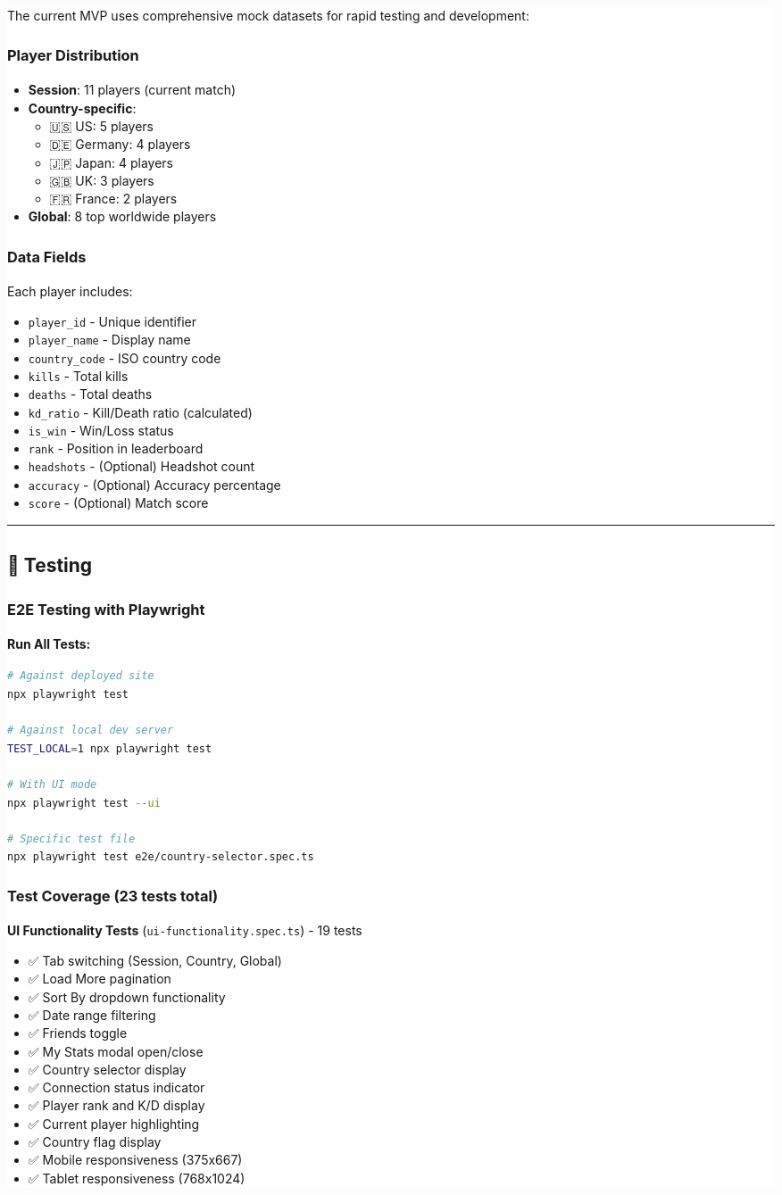 The current MVP uses comprehensive mock datasets for rapid testing and development:

### Player Distribution
- **Session**: 11 players (current match)
- **Country-specific**:
  - 🇺🇸 US: 5 players
  - 🇩🇪 Germany: 4 players
  - 🇯🇵 Japan: 4 players
  - 🇬🇧 UK: 3 players
  - 🇫🇷 France: 2 players
- **Global**: 8 top worldwide players

### Data Fields
Each player includes:
- `player_id` - Unique identifier
- `player_name` - Display name
- `country_code` - ISO country code
- `kills` - Total kills
- `deaths` - Total deaths
- `kd_ratio` - Kill/Death ratio (calculated)
- `is_win` - Win/Loss status
- `rank` - Position in leaderboard
- `headshots` - (Optional) Headshot count
- `accuracy` - (Optional) Accuracy percentage
- `score` - (Optional) Match score

---

## 🧪 Testing

### E2E Testing with Playwright

**Run All Tests:**
```bash
# Against deployed site
npx playwright test

# Against local dev server
TEST_LOCAL=1 npx playwright test

# With UI mode
npx playwright test --ui

# Specific test file
npx playwright test e2e/country-selector.spec.ts
```

### Test Coverage (23 tests total)

**UI Functionality Tests** (`ui-functionality.spec.ts`) - 19 tests
- ✅ Tab switching (Session, Country, Global)
- ✅ Load More pagination
- ✅ Sort By dropdown functionality
- ✅ Date range filtering
- ✅ Friends toggle
- ✅ My Stats modal open/close
- ✅ Country selector display
- ✅ Connection status indicator
- ✅ Player rank and K/D display
- ✅ Current player highlighting
- ✅ Country flag display
- ✅ Mobile responsiveness (375x667)
- ✅ Tablet responsiveness (768x1024)
